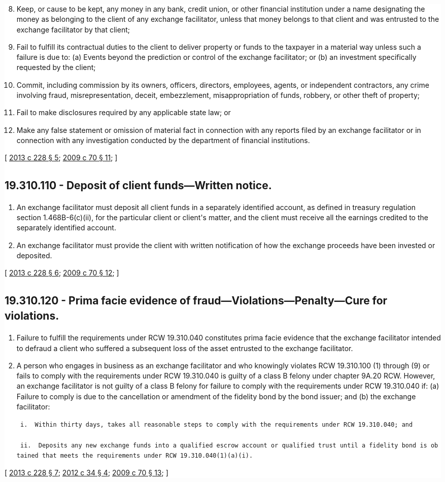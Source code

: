 8. Keep, or cause to be kept, any money in any bank, credit union, or other financial institution under a name designating the money as belonging to the client of any exchange facilitator, unless that money belongs to that client and was entrusted to the exchange facilitator by that client;

9. Fail to fulfill its contractual duties to the client to deliver property or funds to the taxpayer in a material way unless such a failure is due to: (a) Events beyond the prediction or control of the exchange facilitator; or (b) an investment specifically requested by the client;

10. Commit, including commission by its owners, officers, directors, employees, agents, or independent contractors, any crime involving fraud, misrepresentation, deceit, embezzlement, misappropriation of funds, robbery, or other theft of property;

11. Fail to make disclosures required by any applicable state law; or

12. Make any false statement or omission of material fact in connection with any reports filed by an exchange facilitator or in connection with any investigation conducted by the department of financial institutions.

\[ [2013 c 228 § 5](http://lawfilesext.leg.wa.gov/biennium/2013-14/Pdf/Bills/Session%20Laws/Senate/5082-S.SL.pdf?cite=2013%20c%20228%20§%205); [2009 c 70 § 11](http://lawfilesext.leg.wa.gov/biennium/2009-10/Pdf/Bills/Session%20Laws/House/1078-S2.SL.pdf?cite=2009%20c%2070%20§%2011); \]

## 19.310.110 - Deposit of client funds—Written notice.
1. An exchange facilitator must deposit all client funds in a separately identified account, as defined in treasury regulation section 1.468B-6(c)(ii), for the particular client or client's matter, and the client must receive all the earnings credited to the separately identified account.

2. An exchange facilitator must provide the client with written notification of how the exchange proceeds have been invested or deposited.

\[ [2013 c 228 § 6](http://lawfilesext.leg.wa.gov/biennium/2013-14/Pdf/Bills/Session%20Laws/Senate/5082-S.SL.pdf?cite=2013%20c%20228%20§%206); [2009 c 70 § 12](http://lawfilesext.leg.wa.gov/biennium/2009-10/Pdf/Bills/Session%20Laws/House/1078-S2.SL.pdf?cite=2009%20c%2070%20§%2012); \]

## 19.310.120 - Prima facie evidence of fraud—Violations—Penalty—Cure for violations.
1. Failure to fulfill the requirements under RCW 19.310.040 constitutes prima facie evidence that the exchange facilitator intended to defraud a client who suffered a subsequent loss of the asset entrusted to the exchange facilitator.

2. A person who engages in business as an exchange facilitator and who knowingly violates RCW 19.310.100 (1) through (9) or fails to comply with the requirements under RCW 19.310.040 is guilty of a class B felony under chapter 9A.20 RCW. However, an exchange facilitator is not guilty of a class B felony for failure to comply with the requirements under RCW 19.310.040 if: (a) Failure to comply is due to the cancellation or amendment of the fidelity bond by the bond issuer; and (b) the exchange facilitator:

        i.  Within thirty days, takes all reasonable steps to comply with the requirements under RCW 19.310.040; and

        ii.  Deposits any new exchange funds into a qualified escrow account or qualified trust until a fidelity bond is obtained that meets the requirements under RCW 19.310.040(1)(a)(i).

\[ [2013 c 228 § 7](http://lawfilesext.leg.wa.gov/biennium/2013-14/Pdf/Bills/Session%20Laws/Senate/5082-S.SL.pdf?cite=2013%20c%20228%20§%207); [2012 c 34 § 4](http://lawfilesext.leg.wa.gov/biennium/2011-12/Pdf/Bills/Session%20Laws/Senate/6295-S.SL.pdf?cite=2012%20c%2034%20§%204); [2009 c 70 § 13](http://lawfilesext.leg.wa.gov/biennium/2009-10/Pdf/Bills/Session%20Laws/House/1078-S2.SL.pdf?cite=2009%20c%2070%20§%2013); \]
